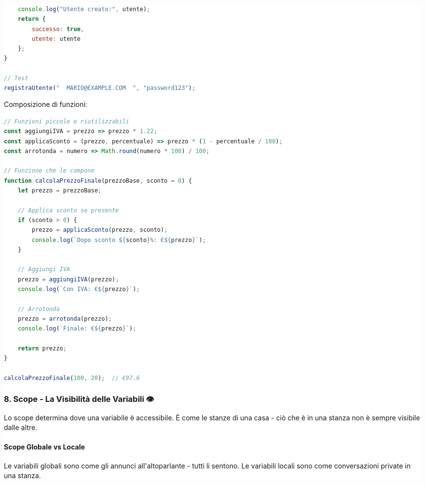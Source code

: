 ```javascript
    console.log("Utente creato:", utente);
    return {
        successo: true,
        utente: utente
    };
}

// Test
registraUtente("  MARIO@EXAMPLE.COM  ", "password123");
```

Composizione di funzioni:

```javascript
// Funzioni piccole e riutilizzabili
const aggiungiIVA = prezzo => prezzo * 1.22;
const applicaSconto = (prezzo, percentuale) => prezzo * (1 - percentuale / 100);
const arrotonda = numero => Math.round(numero * 100) / 100;

// Funzione che le compone
function calcolaPrezzoFinale(prezzoBase, sconto = 0) {
    let prezzo = prezzoBase;
    
    // Applica sconto se presente
    if (sconto > 0) {
        prezzo = applicaSconto(prezzo, sconto);
        console.log(`Dopo sconto ${sconto}%: €${prezzo}`);
    }
    
    // Aggiungi IVA
    prezzo = aggiungiIVA(prezzo);
    console.log(`Con IVA: €${prezzo}`);
    
    // Arrotonda
    prezzo = arrotonda(prezzo);
    console.log(`Finale: €${prezzo}`);
    
    return prezzo;
}

calcolaPrezzoFinale(100, 20);  // €97.6
```

### 8. Scope - La Visibilità delle Variabili 👁️

Lo scope determina dove una variabile è accessibile. È come le stanze di una casa - ciò che è in una stanza non è sempre visibile dalle altre.

#### Scope Globale vs Locale

Le variabili globali sono come gli annunci all'altoparlante - tutti li sentono. Le variabili locali sono come conversazioni private in una stanza.

